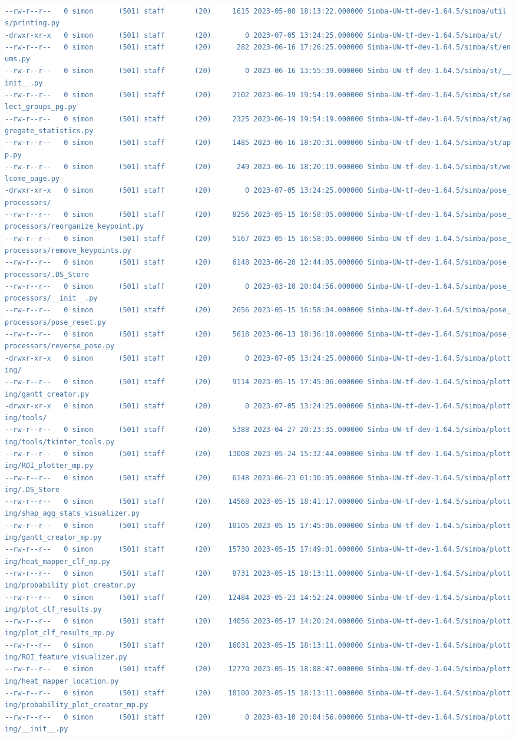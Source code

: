 ```diff
--rw-r--r--   0 simon      (501) staff       (20)     1615 2023-05-08 18:13:22.000000 Simba-UW-tf-dev-1.64.5/simba/utils/printing.py
-drwxr-xr-x   0 simon      (501) staff       (20)        0 2023-07-05 13:24:25.000000 Simba-UW-tf-dev-1.64.5/simba/st/
--rw-r--r--   0 simon      (501) staff       (20)      282 2023-06-16 17:26:25.000000 Simba-UW-tf-dev-1.64.5/simba/st/enums.py
--rw-r--r--   0 simon      (501) staff       (20)        0 2023-06-16 13:55:39.000000 Simba-UW-tf-dev-1.64.5/simba/st/__init__.py
--rw-r--r--   0 simon      (501) staff       (20)     2102 2023-06-19 19:54:19.000000 Simba-UW-tf-dev-1.64.5/simba/st/select_groups_pg.py
--rw-r--r--   0 simon      (501) staff       (20)     2325 2023-06-19 19:54:19.000000 Simba-UW-tf-dev-1.64.5/simba/st/aggregate_statistics.py
--rw-r--r--   0 simon      (501) staff       (20)     1485 2023-06-16 18:20:31.000000 Simba-UW-tf-dev-1.64.5/simba/st/app.py
--rw-r--r--   0 simon      (501) staff       (20)      249 2023-06-16 18:20:19.000000 Simba-UW-tf-dev-1.64.5/simba/st/welcome_page.py
-drwxr-xr-x   0 simon      (501) staff       (20)        0 2023-07-05 13:24:25.000000 Simba-UW-tf-dev-1.64.5/simba/pose_processors/
--rw-r--r--   0 simon      (501) staff       (20)     8256 2023-05-15 16:58:05.000000 Simba-UW-tf-dev-1.64.5/simba/pose_processors/reorganize_keypoint.py
--rw-r--r--   0 simon      (501) staff       (20)     5167 2023-05-15 16:58:05.000000 Simba-UW-tf-dev-1.64.5/simba/pose_processors/remove_keypoints.py
--rw-r--r--   0 simon      (501) staff       (20)     6148 2023-06-20 12:44:05.000000 Simba-UW-tf-dev-1.64.5/simba/pose_processors/.DS_Store
--rw-r--r--   0 simon      (501) staff       (20)        0 2023-03-10 20:04:56.000000 Simba-UW-tf-dev-1.64.5/simba/pose_processors/__init__.py
--rw-r--r--   0 simon      (501) staff       (20)     2656 2023-05-15 16:58:04.000000 Simba-UW-tf-dev-1.64.5/simba/pose_processors/pose_reset.py
--rw-r--r--   0 simon      (501) staff       (20)     5618 2023-06-13 18:36:10.000000 Simba-UW-tf-dev-1.64.5/simba/pose_processors/reverse_pose.py
-drwxr-xr-x   0 simon      (501) staff       (20)        0 2023-07-05 13:24:25.000000 Simba-UW-tf-dev-1.64.5/simba/plotting/
--rw-r--r--   0 simon      (501) staff       (20)     9114 2023-05-15 17:45:06.000000 Simba-UW-tf-dev-1.64.5/simba/plotting/gantt_creator.py
-drwxr-xr-x   0 simon      (501) staff       (20)        0 2023-07-05 13:24:25.000000 Simba-UW-tf-dev-1.64.5/simba/plotting/tools/
--rw-r--r--   0 simon      (501) staff       (20)     5388 2023-04-27 20:23:35.000000 Simba-UW-tf-dev-1.64.5/simba/plotting/tools/tkinter_tools.py
--rw-r--r--   0 simon      (501) staff       (20)    13008 2023-05-24 15:32:44.000000 Simba-UW-tf-dev-1.64.5/simba/plotting/ROI_plotter_mp.py
--rw-r--r--   0 simon      (501) staff       (20)     6148 2023-06-23 01:30:05.000000 Simba-UW-tf-dev-1.64.5/simba/plotting/.DS_Store
--rw-r--r--   0 simon      (501) staff       (20)    14568 2023-05-15 18:41:17.000000 Simba-UW-tf-dev-1.64.5/simba/plotting/shap_agg_stats_visualizer.py
--rw-r--r--   0 simon      (501) staff       (20)    10105 2023-05-15 17:45:06.000000 Simba-UW-tf-dev-1.64.5/simba/plotting/gantt_creator_mp.py
--rw-r--r--   0 simon      (501) staff       (20)    15730 2023-05-15 17:49:01.000000 Simba-UW-tf-dev-1.64.5/simba/plotting/heat_mapper_clf_mp.py
--rw-r--r--   0 simon      (501) staff       (20)     8731 2023-05-15 18:13:11.000000 Simba-UW-tf-dev-1.64.5/simba/plotting/probability_plot_creator.py
--rw-r--r--   0 simon      (501) staff       (20)    12484 2023-05-23 14:52:24.000000 Simba-UW-tf-dev-1.64.5/simba/plotting/plot_clf_results.py
--rw-r--r--   0 simon      (501) staff       (20)    14056 2023-05-17 14:20:24.000000 Simba-UW-tf-dev-1.64.5/simba/plotting/plot_clf_results_mp.py
--rw-r--r--   0 simon      (501) staff       (20)    16031 2023-05-15 18:13:11.000000 Simba-UW-tf-dev-1.64.5/simba/plotting/ROI_feature_visualizer.py
--rw-r--r--   0 simon      (501) staff       (20)    12770 2023-05-15 18:08:47.000000 Simba-UW-tf-dev-1.64.5/simba/plotting/heat_mapper_location.py
--rw-r--r--   0 simon      (501) staff       (20)    10100 2023-05-15 18:13:11.000000 Simba-UW-tf-dev-1.64.5/simba/plotting/probability_plot_creator_mp.py
--rw-r--r--   0 simon      (501) staff       (20)        0 2023-03-10 20:04:56.000000 Simba-UW-tf-dev-1.64.5/simba/plotting/__init__.py
```